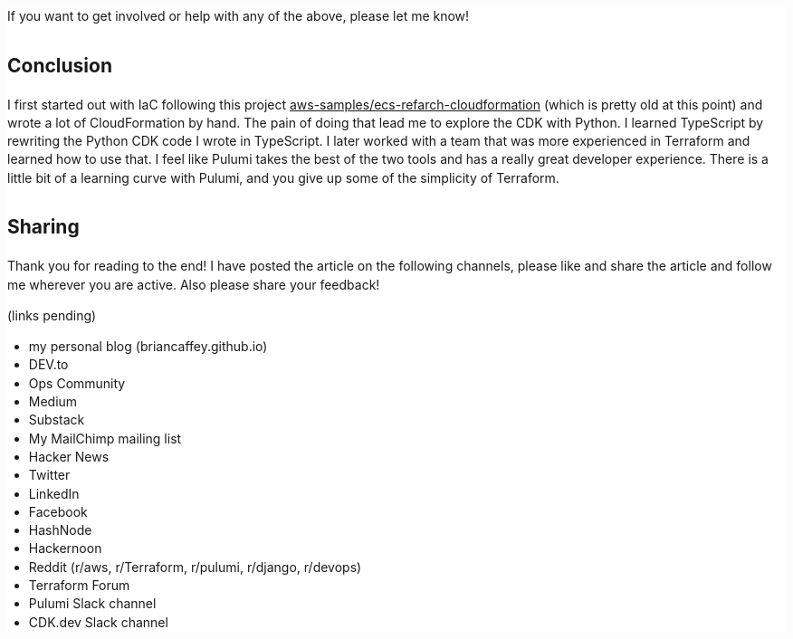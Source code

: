 If you want to get involved or help with any of the above, please let me know!

## Conclusion

I first started out with IaC following this project [aws-samples/ecs-refarch-cloudformation](https://github.com/aws-samples/ecs-refarch-cloudformation) (which is pretty old at this point) and wrote a lot of CloudFormation by hand. The pain of doing that lead me to explore the CDK with Python. I learned TypeScript by rewriting the Python CDK code I wrote in TypeScript. I later worked with a team that was more experienced in Terraform and learned how to use that. I feel like Pulumi takes the best of the two tools and has a really great developer experience. There is a little bit of a learning curve with Pulumi, and you give up some of the simplicity of Terraform.

## Sharing

Thank you for reading to the end! I have posted the article on the following channels, please like and share the article and follow me wherever you are active. Also please share your feedback!

(links pending)

- my personal blog (briancaffey.github.io)
- DEV.to
- Ops Community
- Medium
- Substack
- My MailChimp mailing list
- Hacker News
- Twitter
- LinkedIn
- Facebook
- HashNode
- Hackernoon
- Reddit (r/aws, r/Terraform, r/pulumi, r/django, r/devops)
- Terraform Forum
- Pulumi Slack channel
- CDK.dev Slack channel
